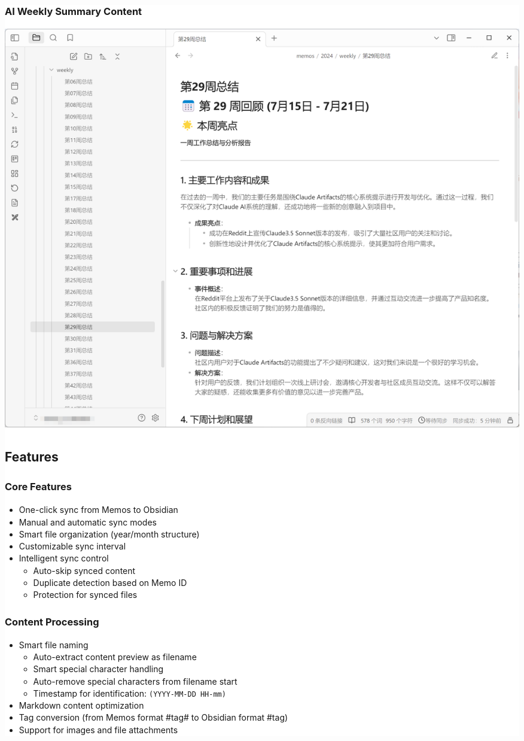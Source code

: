 ### AI Weekly Summary Content
![AI Weekly Summary](/examples/example04.png)

## Features

### Core Features
- One-click sync from Memos to Obsidian
- Manual and automatic sync modes
- Smart file organization (year/month structure)
- Customizable sync interval
- Intelligent sync control
  - Auto-skip synced content
  - Duplicate detection based on Memo ID
  - Protection for synced files

### Content Processing
- Smart file naming
  - Auto-extract content preview as filename
  - Smart special character handling
  - Auto-remove special characters from filename start
  - Timestamp for identification: `(YYYY-MM-DD HH-mm)`
- Markdown content optimization
- Tag conversion (from Memos format #tag# to Obsidian format #tag)
- Support for images and file attachments
